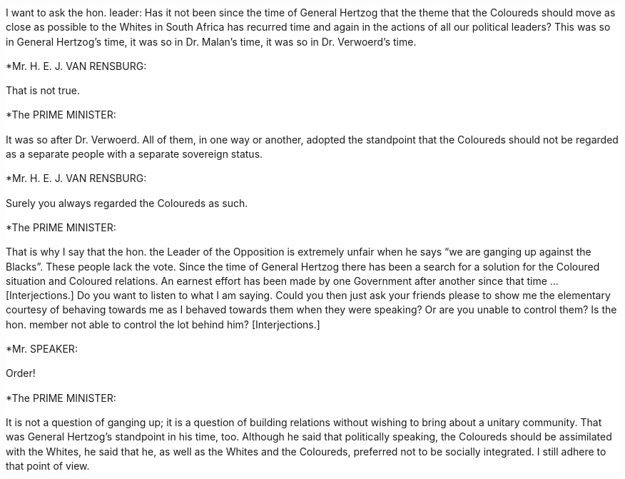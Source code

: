 <p>I want to ask the hon. leader: Has it not been since the time of General Hertzog that the theme that the Coloureds should move as close as possible to the Whites in South Africa has recurred time and again in the actions of all our political leaders? This was so in General Hertzog&#x2019;s time, it was so in Dr. Malan&#x2019;s time, it was so in Dr. Verwoerd&#x2019;s time.</p>

</speech>

<speech by="#van_rensburg">

<from>*Mr. <person refersTo="hansard_za">H. E. J. VAN RENSBURG</person>:</from>

<p>That is not true.</p>

</speech>

<speech by="#prime_minister">

<from>*The <person refersTo="hansard_za">PRIME MINISTER</person>:</from>

<p>It was so after Dr. Verwoerd. All of them, in one way or another, adopted the standpoint that the Coloureds should not be regarded as a separate people with a separate sovereign status.</p>

</speech>

<speech by="#van_rensburg">

<from>*Mr. <person refersTo="hansard_za">H. E. J. VAN RENSBURG</person>:</from>

<p>Surely you always regarded the Coloureds as such.</p>

</speech>

<speech by="#prime_minister">

<from>*The <person refersTo="hansard_za">PRIME MINISTER</person>:</from>

<p>That is why I say that the hon. the Leader of the Opposition is extremely unfair when he says &#x201C;we are ganging up against the Blacks&#x201D;. These people lack the vote. Since the time of General Hertzog there has been a search for a solution for the Coloured situation and Coloured relations. An earnest effort has been made by one Government after another since that time &#x2026; [Interjections.] Do you want to listen to what I am saying. Could you then just ask your friends please to show me the elementary courtesy of behaving towards me as I behaved towards them when they were speaking? Or are you unable to control them? Is the hon. member not able to control the lot behind him? [Interjections.]</p>

</speech>

<speech by="#speaker">

<from>*Mr. <person refersTo="hansard_za">SPEAKER</person>:</from>

<p>Order!</p>

</speech>

<speech by="#prime_minister">

<from>*The <person refersTo="hansard_za">PRIME MINISTER</person>:</from>

<p>It is not a question of ganging up; it is a question of building relations without wishing to bring about a unitary community. That was General Hertzog&#x2019;s standpoint in his time, too. Although he said that politically speaking, the Coloureds should be assimilated with the Whites, he said that he, as well as the Whites and the Coloureds, preferred not to be socially integrated. I still adhere to that point of view.</p>
